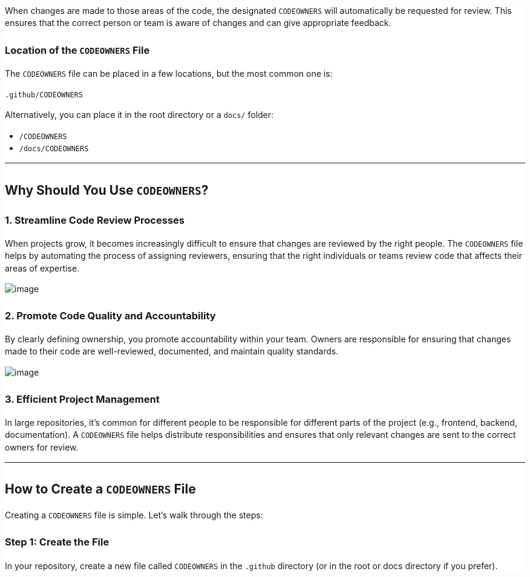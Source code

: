 When changes are made to those areas of the code, the designated `CODEOWNERS` will automatically be requested for review. This ensures that the correct person or team is aware of changes and can give appropriate feedback.

### Location of the `CODEOWNERS` File

The `CODEOWNERS` file can be placed in a few locations, but the most common one is:

```
.github/CODEOWNERS
```

Alternatively, you can place it in the root directory or a `docs/` folder:

- `/CODEOWNERS`
- `/docs/CODEOWNERS`

---

## Why Should You Use `CODEOWNERS`?

### 1. **Streamline Code Review Processes**

When projects grow, it becomes increasingly difficult to ensure that changes are reviewed by the right people. The `CODEOWNERS` file helps by automating the process of assigning reviewers, ensuring that the right individuals or teams review code that affects their areas of expertise.

![image](/assets/blogs/github-codeowners/ownership.webp)

### 2. **Promote Code Quality and Accountability**

By clearly defining ownership, you promote accountability within your team. Owners are responsible for ensuring that changes made to their code are well-reviewed, documented, and maintain quality standards.

![image](/assets/blogs/github-codeowners/auto-review.webp)

### 3. **Efficient Project Management**

In large repositories, it’s common for different people to be responsible for different parts of the project (e.g., frontend, backend, documentation). A `CODEOWNERS` file helps distribute responsibilities and ensures that only relevant changes are sent to the correct owners for review.

---

## How to Create a `CODEOWNERS` File

Creating a `CODEOWNERS` file is simple. Let’s walk through the steps:

### Step 1: Create the File

In your repository, create a new file called `CODEOWNERS` in the `.github` directory (or in the root or docs directory if you prefer).
